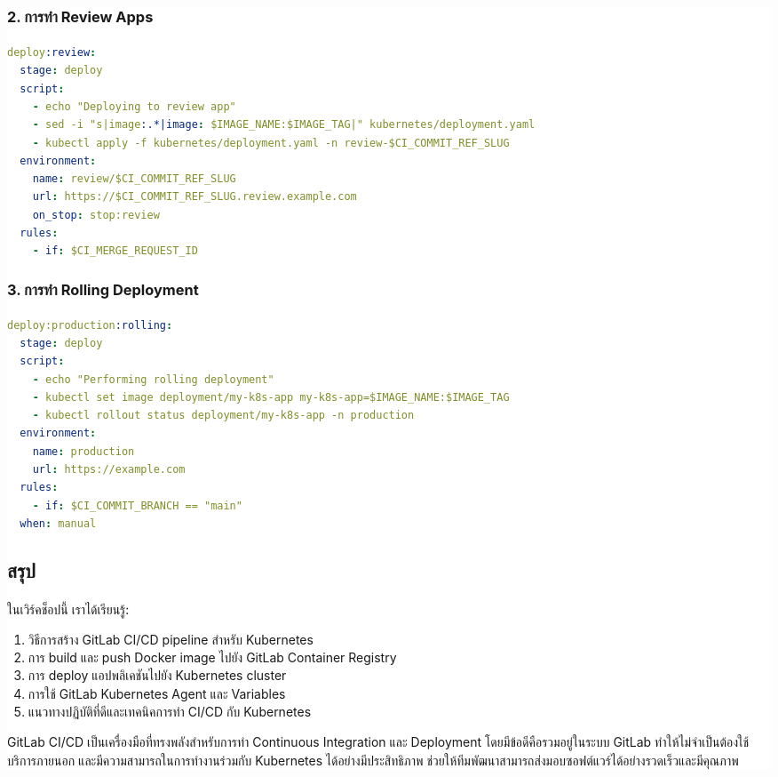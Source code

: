 ### 2. การทำ Review Apps

```yaml
deploy:review:
  stage: deploy
  script:
    - echo "Deploying to review app"
    - sed -i "s|image:.*|image: $IMAGE_NAME:$IMAGE_TAG|" kubernetes/deployment.yaml
    - kubectl apply -f kubernetes/deployment.yaml -n review-$CI_COMMIT_REF_SLUG
  environment:
    name: review/$CI_COMMIT_REF_SLUG
    url: https://$CI_COMMIT_REF_SLUG.review.example.com
    on_stop: stop:review
  rules:
    - if: $CI_MERGE_REQUEST_ID
```

### 3. การทำ Rolling Deployment

```yaml
deploy:production:rolling:
  stage: deploy
  script:
    - echo "Performing rolling deployment"
    - kubectl set image deployment/my-k8s-app my-k8s-app=$IMAGE_NAME:$IMAGE_TAG
    - kubectl rollout status deployment/my-k8s-app -n production
  environment:
    name: production
    url: https://example.com
  rules:
    - if: $CI_COMMIT_BRANCH == "main"
  when: manual
```

## สรุป

ในเวิร์คช็อปนี้ เราได้เรียนรู้:

1. วิธีการสร้าง GitLab CI/CD pipeline สำหรับ Kubernetes
2. การ build และ push Docker image ไปยัง GitLab Container Registry
3. การ deploy แอปพลิเคชันไปยัง Kubernetes cluster
4. การใช้ GitLab Kubernetes Agent และ Variables
5. แนวทางปฏิบัติที่ดีและเทคนิคการทำ CI/CD กับ Kubernetes

GitLab CI/CD เป็นเครื่องมือที่ทรงพลังสำหรับการทำ Continuous Integration และ Deployment โดยมีข้อดีคือรวมอยู่ในระบบ GitLab ทำให้ไม่จำเป็นต้องใช้บริการภายนอก และมีความสามารถในการทำงานร่วมกับ Kubernetes ได้อย่างมีประสิทธิภาพ ช่วยให้ทีมพัฒนาสามารถส่งมอบซอฟต์แวร์ได้อย่างรวดเร็วและมีคุณภาพ
